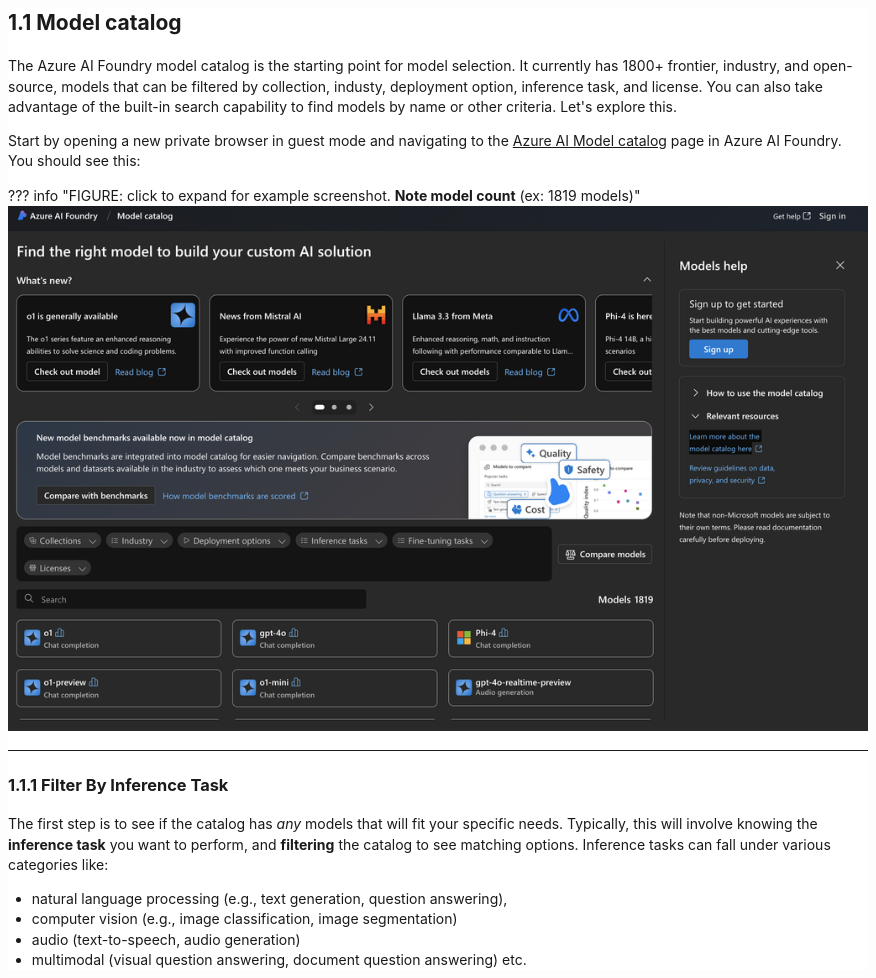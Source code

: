 ## 1.1 Model catalog

The Azure AI Foundry model catalog is the starting point for model selection. It currently has 1800+ frontier, industry, and open-source, models that can be filtered by collection, industy, deployment option, inference task, and license. You can also take advantage of the built-in search capability to find models by name or other criteria. Let's explore this.

Start by opening a new private browser in guest mode and navigating to the [Azure AI Model catalog](https://ai.azure.com/explore/models) page in Azure AI Foundry. You should see this: 

??? info "FIGURE: click to expand for example screenshot. **Note model count** (ex: 1819 models)"
    ![Selection](./../img/setup-selection-01.png)

---

### 1.1.1 Filter By Inference Task

The first step is to see if the catalog has _any_ models that will fit your specific needs. Typically, this will involve knowing the **inference task** you want to perform, and **filtering** the catalog to see matching options. Inference tasks can fall under various categories like:

- natural language processing (e.g., text generation, question answering),
- computer vision (e.g., image classification, image segmentation)
- audio (text-to-speech, audio generation) 
- multimodal (visual question answering, document question answering) etc.
